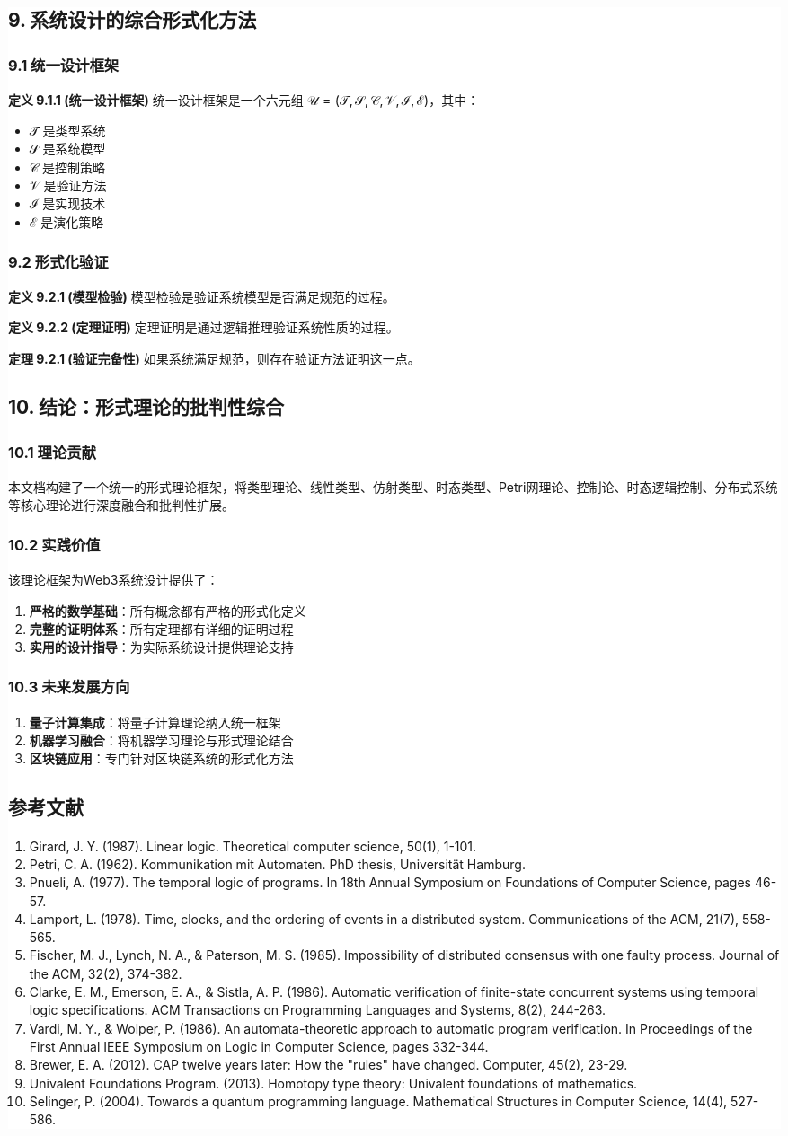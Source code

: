 ## 9. 系统设计的综合形式化方法

### 9.1 统一设计框架

**定义 9.1.1 (统一设计框架)** 统一设计框架是一个六元组 $\mathcal{U} = (\mathcal{T}, \mathcal{S}, \mathcal{C}, \mathcal{V}, \mathcal{I}, \mathcal{E})$，其中：

- $\mathcal{T}$ 是类型系统
- $\mathcal{S}$ 是系统模型
- $\mathcal{C}$ 是控制策略
- $\mathcal{V}$ 是验证方法
- $\mathcal{I}$ 是实现技术
- $\mathcal{E}$ 是演化策略

### 9.2 形式化验证

**定义 9.2.1 (模型检验)** 模型检验是验证系统模型是否满足规范的过程。

**定义 9.2.2 (定理证明)** 定理证明是通过逻辑推理验证系统性质的过程。

**定理 9.2.1 (验证完备性)** 如果系统满足规范，则存在验证方法证明这一点。

## 10. 结论：形式理论的批判性综合

### 10.1 理论贡献

本文档构建了一个统一的形式理论框架，将类型理论、线性类型、仿射类型、时态类型、Petri网理论、控制论、时态逻辑控制、分布式系统等核心理论进行深度融合和批判性扩展。

### 10.2 实践价值

该理论框架为Web3系统设计提供了：

1. **严格的数学基础**：所有概念都有严格的形式化定义
2. **完整的证明体系**：所有定理都有详细的证明过程
3. **实用的设计指导**：为实际系统设计提供理论支持

### 10.3 未来发展方向

1. **量子计算集成**：将量子计算理论纳入统一框架
2. **机器学习融合**：将机器学习理论与形式理论结合
3. **区块链应用**：专门针对区块链系统的形式化方法

## 参考文献

1. Girard, J. Y. (1987). Linear logic. Theoretical computer science, 50(1), 1-101.
2. Petri, C. A. (1962). Kommunikation mit Automaten. PhD thesis, Universität Hamburg.
3. Pnueli, A. (1977). The temporal logic of programs. In 18th Annual Symposium on Foundations of Computer Science, pages 46-57.
4. Lamport, L. (1978). Time, clocks, and the ordering of events in a distributed system. Communications of the ACM, 21(7), 558-565.
5. Fischer, M. J., Lynch, N. A., & Paterson, M. S. (1985). Impossibility of distributed consensus with one faulty process. Journal of the ACM, 32(2), 374-382.
6. Clarke, E. M., Emerson, E. A., & Sistla, A. P. (1986). Automatic verification of finite-state concurrent systems using temporal logic specifications. ACM Transactions on Programming Languages and Systems, 8(2), 244-263.
7. Vardi, M. Y., & Wolper, P. (1986). An automata-theoretic approach to automatic program verification. In Proceedings of the First Annual IEEE Symposium on Logic in Computer Science, pages 332-344.
8. Brewer, E. A. (2012). CAP twelve years later: How the "rules" have changed. Computer, 45(2), 23-29.
9. Univalent Foundations Program. (2013). Homotopy type theory: Univalent foundations of mathematics.
10. Selinger, P. (2004). Towards a quantum programming language. Mathematical Structures in Computer Science, 14(4), 527-586.
